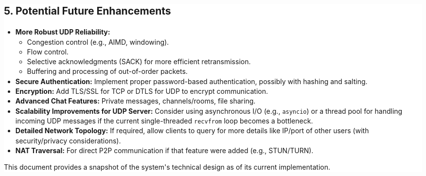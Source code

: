 ## 5. Potential Future Enhancements

*   **More Robust UDP Reliability:**
    *   Congestion control (e.g., AIMD, windowing).
    *   Flow control.
    *   Selective acknowledgments (SACK) for more efficient retransmission.
    *   Buffering and processing of out-of-order packets.
*   **Secure Authentication:** Implement proper password-based authentication, possibly with hashing and salting.
*   **Encryption:** Add TLS/SSL for TCP or DTLS for UDP to encrypt communication.
*   **Advanced Chat Features:** Private messages, channels/rooms, file sharing.
*   **Scalability Improvements for UDP Server:** Consider using asynchronous I/O (e.g., `asyncio`) or a thread pool for handling incoming UDP messages if the current single-threaded `recvfrom` loop becomes a bottleneck.
*   **Detailed Network Topology:** If required, allow clients to query for more details like IP/port of other users (with security/privacy considerations).
*   **NAT Traversal:** For direct P2P communication if that feature were added (e.g., STUN/TURN).

This document provides a snapshot of the system's technical design as of its current implementation.